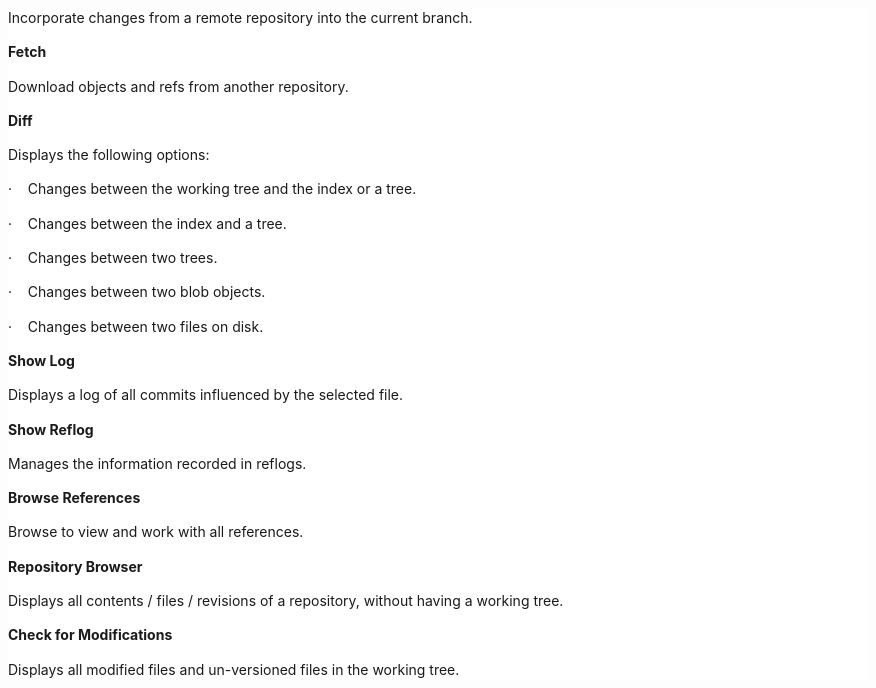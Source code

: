 <td width="406">
<p>Incorporate changes from a remote repository into the current branch.</p>
</td>
</tr>
<tr>
<td width="198">
<p><strong>Fetch</strong></p>
</td>
<td width="406">
<p>Download objects and refs from another repository.</p>
</td>
</tr>
<tr>
<td width="198">
<p><strong>Diff</strong></p>
</td>
<td width="406">
<p>Displays the following options:</p>
<p>&middot;&nbsp;&nbsp;&nbsp; Changes between the working tree and the index or a tree.</p>
<p>&middot;&nbsp;&nbsp;&nbsp; Changes between the index and a tree.</p>
<p>&middot;&nbsp;&nbsp;&nbsp; Changes between two trees.</p>
<p>&middot;&nbsp;&nbsp;&nbsp; Changes between two blob objects.</p>
<p>&middot;&nbsp;&nbsp;&nbsp; Changes between two files on disk.</p>
</td>
</tr>
<tr>
<td width="198">
<p><strong>Show Log</strong></p>
</td>
<td width="406">
<p>Displays a log of all commits influenced by the selected file.</p>
</td>
</tr>
<tr>
<td width="198">
<p><strong>Show Reflog</strong></p>
</td>
<td width="406">
<p>Manages the information recorded in reflogs.</p>
</td>
</tr>
<tr>
<td width="198">
<p><strong>Browse References</strong></p>
</td>
<td width="406">
<p>Browse to view and work with all references.</p>
</td>
</tr>
<tr>
<td width="198">
<p><strong>Repository Browser</strong></p>
</td>
<td width="406">
<p>Displays all contents / files / revisions of a repository, without having a working tree.</p>
</td>
</tr>
<tr>
<td width="198">
<p><strong>Check for Modifications</strong></p>
</td>
<td width="406">
<p>Displays all modified files and un-versioned files in the working tree.</p>
</td>
